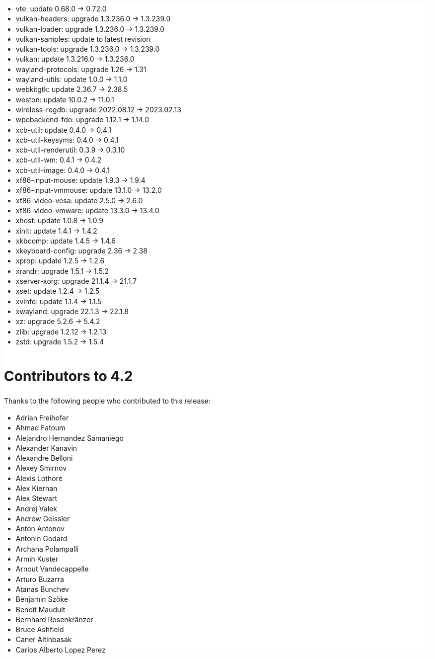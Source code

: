 - vte: update 0.68.0 -\> 0.72.0
- vulkan-headers: upgrade 1.3.236.0 -\> 1.3.239.0
- vulkan-loader: upgrade 1.3.236.0 -\> 1.3.239.0
- vulkan-samples: update to latest revision
- vulkan-tools: upgrade 1.3.236.0 -\> 1.3.239.0
- vulkan: update 1.3.216.0 -\> 1.3.236.0
- wayland-protocols: upgrade 1.26 -\> 1.31
- wayland-utils: update 1.0.0 -\> 1.1.0
- webkitgtk: update 2.36.7 -\> 2.38.5
- weston: update 10.0.2 -\> 11.0.1
- wireless-regdb: upgrade 2022.08.12 -\> 2023.02.13
- wpebackend-fdo: upgrade 1.12.1 -\> 1.14.0
- xcb-util: update 0.4.0 -\> 0.4.1
- xcb-util-keysyms: 0.4.0 -\> 0.4.1
- xcb-util-renderutil: 0.3.9 -\> 0.3.10
- xcb-util-wm: 0.4.1 -\> 0.4.2
- xcb-util-image: 0.4.0 -\> 0.4.1
- xf86-input-mouse: update 1.9.3 -\> 1.9.4
- xf86-input-vmmouse: update 13.1.0 -\> 13.2.0
- xf86-video-vesa: update 2.5.0 -\> 2.6.0
- xf86-video-vmware: update 13.3.0 -\> 13.4.0
- xhost: update 1.0.8 -\> 1.0.9
- xinit: update 1.4.1 -\> 1.4.2
- xkbcomp: update 1.4.5 -\> 1.4.6
- xkeyboard-config: upgrade 2.36 -\> 2.38
- xprop: update 1.2.5 -\> 1.2.6
- xrandr: upgrade 1.5.1 -\> 1.5.2
- xserver-xorg: upgrade 21.1.4 -\> 21.1.7
- xset: update 1.2.4 -\> 1.2.5
- xvinfo: update 1.1.4 -\> 1.1.5
- xwayland: upgrade 22.1.3 -\> 22.1.8
- xz: upgrade 5.2.6 -\> 5.4.2
- zlib: upgrade 1.2.12 -\> 1.2.13
- zstd: upgrade 1.5.2 -\> 1.5.4

# Contributors to 4.2

Thanks to the following people who contributed to this release:

- Adrian Freihofer
- Ahmad Fatoum
- Alejandro Hernandez Samaniego
- Alexander Kanavin
- Alexandre Belloni
- Alexey Smirnov
- Alexis Lothoré
- Alex Kiernan
- Alex Stewart
- Andrej Valek
- Andrew Geissler
- Anton Antonov
- Antonin Godard
- Archana Polampalli
- Armin Kuster
- Arnout Vandecappelle
- Arturo Buzarra
- Atanas Bunchev
- Benjamin Szőke
- Benoît Mauduit
- Bernhard Rosenkränzer
- Bruce Ashfield
- Caner Altinbasak
- Carlos Alberto Lopez Perez